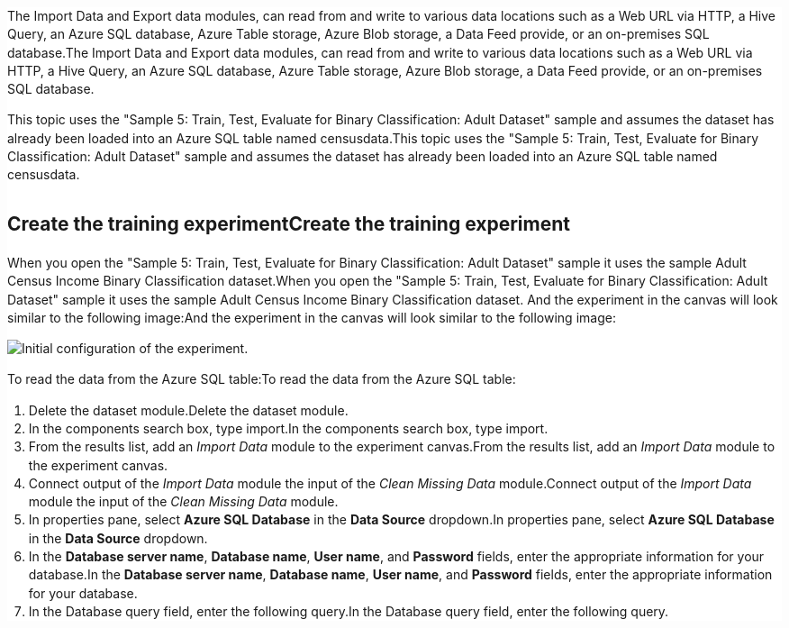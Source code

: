 <span data-ttu-id="d6bd4-109">The Import Data and Export data modules, can read from and write to various data locations such as a Web URL via HTTP, a Hive Query, an Azure SQL database, Azure Table storage, Azure Blob storage, a Data Feed provide, or an on-premises SQL database.</span><span class="sxs-lookup"><span data-stu-id="d6bd4-109">The Import Data and Export data modules, can read from and write to various data locations such as a Web URL via HTTP, a Hive Query, an Azure SQL database, Azure Table storage, Azure Blob storage, a Data Feed provide, or an on-premises SQL database.</span></span>

<span data-ttu-id="d6bd4-110">This topic uses the "Sample 5: Train, Test, Evaluate for Binary Classification: Adult Dataset" sample and assumes the dataset has already been loaded into an Azure SQL table named censusdata.</span><span class="sxs-lookup"><span data-stu-id="d6bd4-110">This topic uses the "Sample 5: Train, Test, Evaluate for Binary Classification: Adult Dataset" sample and assumes the dataset has already been loaded into an Azure SQL table named censusdata.</span></span>

## <a name="create-the-training-experiment"></a><span data-ttu-id="d6bd4-111">Create the training experiment</span><span class="sxs-lookup"><span data-stu-id="d6bd4-111">Create the training experiment</span></span>
<span data-ttu-id="d6bd4-112">When you open the "Sample 5: Train, Test, Evaluate for Binary Classification: Adult Dataset" sample it uses the sample Adult Census Income Binary Classification dataset.</span><span class="sxs-lookup"><span data-stu-id="d6bd4-112">When you open the "Sample 5: Train, Test, Evaluate for Binary Classification: Adult Dataset" sample it uses the sample Adult Census Income Binary Classification dataset.</span></span> <span data-ttu-id="d6bd4-113">And the experiment in the canvas will look similar to the following image:</span><span class="sxs-lookup"><span data-stu-id="d6bd4-113">And the experiment in the canvas will look similar to the following image:</span></span>

![Initial configuration of the experiment.](./media/web-services-that-use-import-export-modules/initial-look-of-experiment.png)

<span data-ttu-id="d6bd4-115">To read the data from the Azure SQL table:</span><span class="sxs-lookup"><span data-stu-id="d6bd4-115">To read the data from the Azure SQL table:</span></span>

1. <span data-ttu-id="d6bd4-116">Delete the dataset module.</span><span class="sxs-lookup"><span data-stu-id="d6bd4-116">Delete the dataset module.</span></span>
2. <span data-ttu-id="d6bd4-117">In the components search box, type import.</span><span class="sxs-lookup"><span data-stu-id="d6bd4-117">In the components search box, type import.</span></span>
3. <span data-ttu-id="d6bd4-118">From the results list, add an *Import Data* module to the experiment canvas.</span><span class="sxs-lookup"><span data-stu-id="d6bd4-118">From the results list, add an *Import Data* module to the experiment canvas.</span></span>
4. <span data-ttu-id="d6bd4-119">Connect output of the *Import Data* module the input of the *Clean Missing Data* module.</span><span class="sxs-lookup"><span data-stu-id="d6bd4-119">Connect output of the *Import Data* module the input of the *Clean Missing Data* module.</span></span>
5. <span data-ttu-id="d6bd4-120">In properties pane, select **Azure SQL Database** in the **Data Source** dropdown.</span><span class="sxs-lookup"><span data-stu-id="d6bd4-120">In properties pane, select **Azure SQL Database** in the **Data Source** dropdown.</span></span>
6. <span data-ttu-id="d6bd4-121">In the **Database server name**, **Database name**, **User name**, and **Password** fields, enter the appropriate information for your database.</span><span class="sxs-lookup"><span data-stu-id="d6bd4-121">In the **Database server name**, **Database name**, **User name**, and **Password** fields, enter the appropriate information for your database.</span></span>
7. <span data-ttu-id="d6bd4-122">In the Database query field, enter the following query.</span><span class="sxs-lookup"><span data-stu-id="d6bd4-122">In the Database query field, enter the following query.</span></span>
   